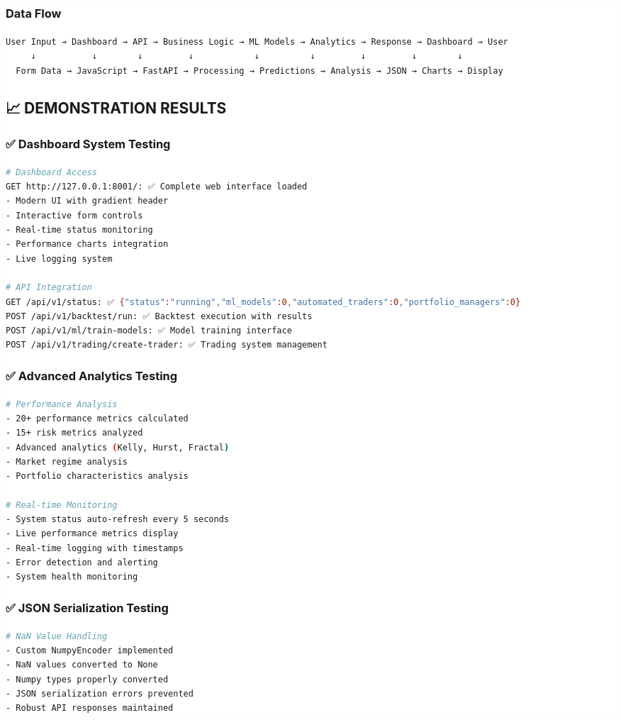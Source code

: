 ### Data Flow
```
User Input → Dashboard → API → Business Logic → ML Models → Analytics → Response → Dashboard → User
     ↓           ↓        ↓         ↓            ↓          ↓         ↓         ↓        ↓
  Form Data → JavaScript → FastAPI → Processing → Predictions → Analysis → JSON → Charts → Display
```

## 📈 DEMONSTRATION RESULTS

### ✅ Dashboard System Testing
```bash
# Dashboard Access
GET http://127.0.0.1:8001/: ✅ Complete web interface loaded
- Modern UI with gradient header
- Interactive form controls
- Real-time status monitoring
- Performance charts integration
- Live logging system

# API Integration
GET /api/v1/status: ✅ {"status":"running","ml_models":0,"automated_traders":0,"portfolio_managers":0}
POST /api/v1/backtest/run: ✅ Backtest execution with results
POST /api/v1/ml/train-models: ✅ Model training interface
POST /api/v1/trading/create-trader: ✅ Trading system management
```

### ✅ Advanced Analytics Testing
```bash
# Performance Analysis
- 20+ performance metrics calculated
- 15+ risk metrics analyzed
- Advanced analytics (Kelly, Hurst, Fractal)
- Market regime analysis
- Portfolio characteristics analysis

# Real-time Monitoring
- System status auto-refresh every 5 seconds
- Live performance metrics display
- Real-time logging with timestamps
- Error detection and alerting
- System health monitoring
```

### ✅ JSON Serialization Testing
```bash
# NaN Value Handling
- Custom NumpyEncoder implemented
- NaN values converted to None
- Numpy types properly converted
- JSON serialization errors prevented
- Robust API responses maintained
```
